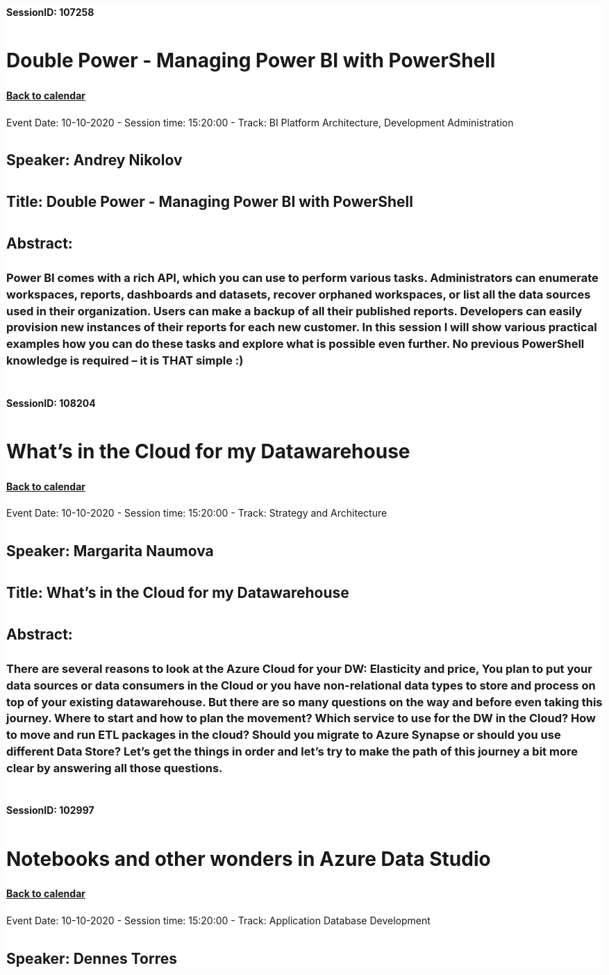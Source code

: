 #### SessionID: 107258
# Double Power - Managing Power BI with PowerShell
#### [Back to calendar](#SQLSaturday-#989-–-Sofia-–-Virtual-2020)
Event Date: 10-10-2020 - Session time: 15:20:00 - Track: BI Platform Architecture, Development  Administration
## Speaker: Andrey Nikolov
## Title: Double Power - Managing Power BI with PowerShell
## Abstract:
### Power BI comes with a rich API, which you can use to perform various tasks. Administrators can enumerate workspaces, reports, dashboards and datasets, recover orphaned workspaces, or list all the data sources used in their organization. Users can make a backup of all their published reports. Developers can easily provision new instances of their reports for each new customer. In this session I will show various practical examples how you can do these tasks and explore what is possible even further. No previous PowerShell knowledge is required – it is THAT simple :)
#  
#### SessionID: 108204
# What’s in the Cloud for my Datawarehouse
#### [Back to calendar](#SQLSaturday-#989-–-Sofia-–-Virtual-2020)
Event Date: 10-10-2020 - Session time: 15:20:00 - Track: Strategy and Architecture
## Speaker: Margarita Naumova
## Title: What’s in the Cloud for my Datawarehouse
## Abstract:
### There are several reasons to look at the Azure Cloud for your DW: Elasticity and price, You plan to put your data sources or data consumers in the Cloud or you have non-relational data types to store and process on top of your existing datawarehouse. But there are so many questions on the way and before even taking this journey. Where to start and how to plan the movement? Which service to use for the DW in the Cloud? How to move and run ETL packages in the cloud? Should you migrate to Azure Synapse or should you use different Data Store? Let’s get the things in order and let’s try to make the path of this journey a bit more clear by answering all those questions.
#  
#### SessionID: 102997
# Notebooks and other wonders in Azure Data Studio
#### [Back to calendar](#SQLSaturday-#989-–-Sofia-–-Virtual-2020)
Event Date: 10-10-2020 - Session time: 15:20:00 - Track: Application  Database Development
## Speaker: Dennes Torres